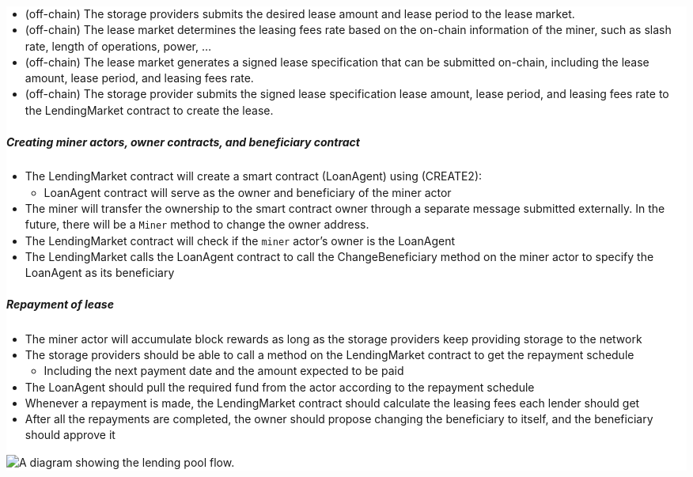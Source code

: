 - (off-chain) The storage providers submits the desired lease amount and lease period to the lease market.
- (off-chain) The lease market determines the leasing fees rate based on the on-chain information of the miner, such as slash rate, length of operations, power, …
- (off-chain) The lease market generates a signed lease specification that can be submitted on-chain, including the lease amount, lease period, and leasing fees rate.
- (off-chain) The storage provider submits the signed lease specification lease amount, lease period, and leasing fees rate to the LendingMarket contract to create the lease.

##### Creating miner actors, owner contracts, and beneficiary contract

- The LendingMarket contract will create a smart contract (LoanAgent) using (CREATE2):
  - LoanAgent contract will serve as the owner and beneficiary of the miner actor
- The miner will transfer the ownership to the smart contract owner through a separate message submitted externally. In the future, there will be a `Miner` method to change the owner address.
- The LendingMarket contract will check if the `miner` actor’s owner is the LoanAgent
- The LendingMarket calls the LoanAgent contract to call the ChangeBeneficiary method on the miner actor to specify the LoanAgent as its beneficiary

##### Repayment of lease

- The miner actor will accumulate block rewards as long as the storage providers keep providing storage to the network
- The storage providers should be able to call a method on the LendingMarket contract to get the repayment schedule
  - Including the next payment date and the amount expected to be paid
- The LoanAgent should pull the required fund from the actor according to the repayment schedule
- Whenever a repayment is made, the LendingMarket contract should calculate the leasing fees each lender should get
- After all the repayments are completed, the owner should propose changing the beneficiary to itself, and the beneficiary should approve it

![A diagram showing the lending pool flow.](lending-pool-flow.png)
